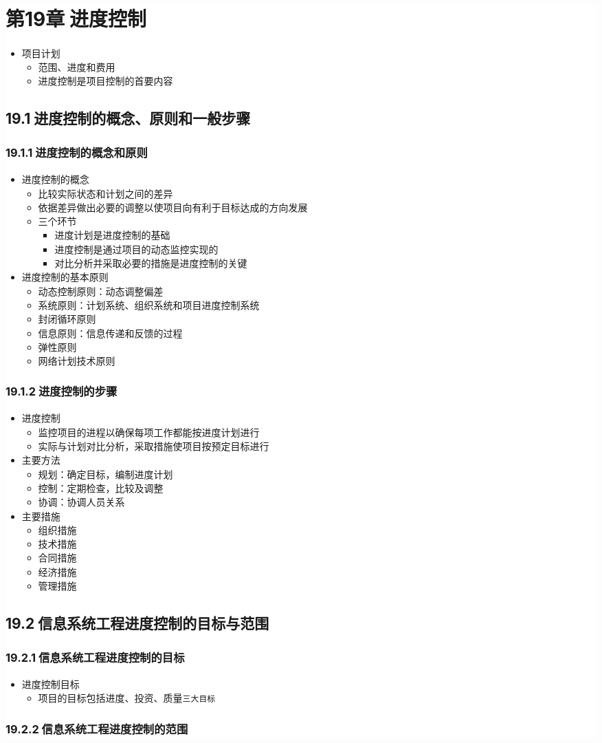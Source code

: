 
# 第19章 进度控制

* 项目计划
  * 范围、进度和费用
  * 进度控制是项目控制的首要内容

## 19.1 进度控制的概念、原则和一般步骤

### 19.1.1 进度控制的概念和原则

* 进度控制的概念
  * 比较实际状态和计划之间的差异
  * 依据差异做出必要的调整以使项目向有利于目标达成的方向发展
  * 三个环节
    * 进度计划是进度控制的基础
    * 进度控制是通过项目的动态监控实现的
    * 对比分析并采取必要的措施是进度控制的关键
* 进度控制的基本原则
  * 动态控制原则：动态调整偏差
  * 系统原则：计划系统、组织系统和项目进度控制系统
  * 封闭循环原则
  * 信息原则：信息传递和反馈的过程
  * 弹性原则
  * 网络计划技术原则

### 19.1.2 进度控制的步骤

* 进度控制
  * 监控项目的进程以确保每项工作都能按进度计划进行
  * 实际与计划对比分析，采取措施使项目按预定目标进行
* 主要方法
  * 规划：确定目标，编制进度计划
  * 控制：定期检查，比较及调整
  * 协调：协调人员关系
* 主要措施
  * 组织措施
  * 技术措施
  * 合同措施
  * 经济措施
  * 管理措施

## 19.2 信息系统工程进度控制的目标与范围

### 19.2.1 信息系统工程进度控制的目标

* 进度控制目标
  * 项目的目标包括进度、投资、质量`三大目标`

### 19.2.2 信息系统工程进度控制的范围
